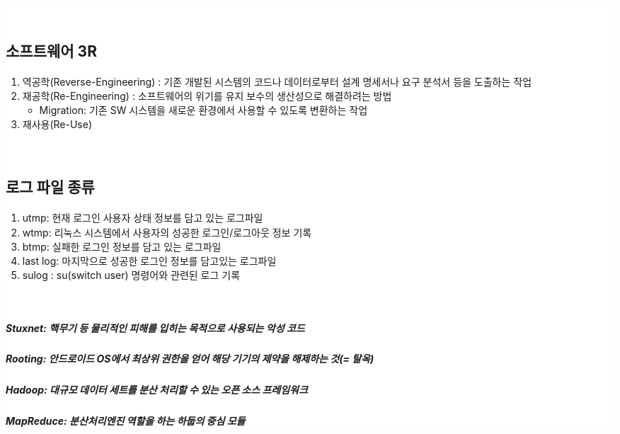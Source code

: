 <br/>

## 소프트웨어 3R
1. 역공학(Reverse-Engineering)
: 기존 개발된 시스템의 코드나 데이터로부터 설계 명세서나 요구 분석서 등을 도출하는 작업
2. 재공학(Re-Engineering)
: 소프트웨어의 위기를 유지 보수의 생산성으로 해결하려는 방법
    - Migration: 기존 SW 시스템을 새로운 환경에서 사용할 수 있도록 변환하는 작업
3. 재사용(Re-Use)

<br/>

## 로그 파일 종류
1. utmp: 현재 로그인 사용자 상태 정보를 담고 있는 로그파일
2. wtmp: 리눅스 시스템에서 사용자의 성공한 로그인/로그아웃 정보 기록
3. btmp: 실패한 로그인 정보를 담고 있는 로그파일
4. last log: 마지막으로 성공한 로그인 정보를 담고있는 로그파일
4. sulog : su(switch user) 명령어와 관련된 로그 기록

<br/>

##### Stuxnet: 핵무기 등 물리적인 피해를 입히는 목적으로 사용되는 악성 코드
##### Rooting: 안드로이드 OS에서 최상위 권한을 얻어 해당 기기의 제약을 해제하는 것(= 탈옥)
##### Hadoop: 대규모 데이터 세트를 분산 처리할 수 있는 오픈 소스 프레임워크
##### MapReduce: 분산처리엔진 역할을 하는 하둡의 중심 모듈
